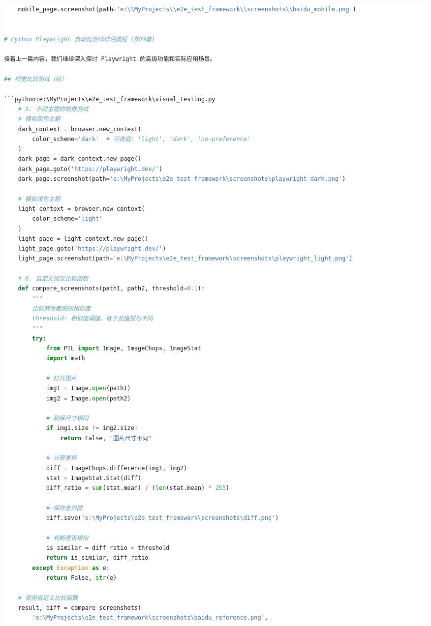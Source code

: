 ```python:e:\MyProjects\e2e_test_framework\visual_testing.py
    mobile_page.screenshot(path='e:\\MyProjects\\e2e_test_framework\\screenshots\\baidu_mobile.png')


# Python Playwright 自动化测试详尽教程 (第四篇)

接着上一篇内容，我们继续深入探讨 Playwright 的高级功能和实际应用场景。

## 视觉比较测试（续）

```python:e:\MyProjects\e2e_test_framework\visual_testing.py
    # 5. 不同主题的视觉测试
    # 模拟暗色主题
    dark_context = browser.new_context(
        color_scheme='dark'  # 可选值: 'light', 'dark', 'no-preference'
    )
    dark_page = dark_context.new_page()
    dark_page.goto('https://playwright.dev/')
    dark_page.screenshot(path='e:\MyProjects\e2e_test_framework\screenshots\playwright_dark.png')
    
    # 模拟浅色主题
    light_context = browser.new_context(
        color_scheme='light'
    )
    light_page = light_context.new_page()
    light_page.goto('https://playwright.dev/')
    light_page.screenshot(path='e:\MyProjects\e2e_test_framework\screenshots\playwright_light.png')
    
    # 6. 自定义视觉比较函数
    def compare_screenshots(path1, path2, threshold=0.1):
        """
        比较两张截图的相似度
        threshold: 相似度阈值，低于此值视为不同
        """
        try:
            from PIL import Image, ImageChops, ImageStat
            import math
            
            # 打开图片
            img1 = Image.open(path1)
            img2 = Image.open(path2)
            
            # 确保尺寸相同
            if img1.size != img2.size:
                return False, "图片尺寸不同"
            
            # 计算差异
            diff = ImageChops.difference(img1, img2)
            stat = ImageStat.Stat(diff)
            diff_ratio = sum(stat.mean) / (len(stat.mean) * 255)
            
            # 保存差异图
            diff.save('e:\MyProjects\e2e_test_framework\screenshots\diff.png')
            
            # 判断是否相似
            is_similar = diff_ratio < threshold
            return is_similar, diff_ratio
        except Exception as e:
            return False, str(e)
    
    # 使用自定义比较函数
    result, diff = compare_screenshots(
        'e:\MyProjects\e2e_test_framework\screenshots\baidu_reference.png',
```